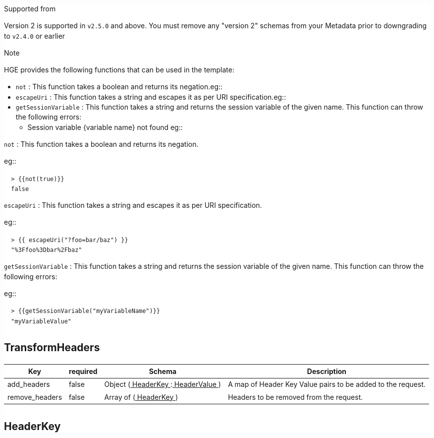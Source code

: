 
Supported from

Version 2 is supported in `v2.5.0` and above. You must remove any "version 2" schemas from your Metadata prior to
downgrading to `v2.4.0` or earlier

Note

HGE provides the following functions that can be used in the template:

- `not` : This function takes a boolean and returns its negation.eg::
- `escapeUri` : This function takes a string and escapes it as per URI specification.eg::
- `getSessionVariable` : This function takes a string and returns the session variable of the given name. This function
can throw the following errors:
    - Session variable {variable name} not found
eg::


 `not` : This function takes a boolean and returns its negation.

eg::

```
  > {{not(true)}}
  false
```

 `escapeUri` : This function takes a string and escapes it as per URI specification.

eg::

```
  > {{ escapeUri("?foo=bar/baz") }}
  "%3Ffoo%3Dbar%2Fbaz"
```

 `getSessionVariable` : This function takes a string and returns the session variable of the given name. This function
can throw the following errors:

eg::

```
  > {{getSessionVariable("myVariableName")}}
  "myVariableValue"
```

## TransformHeaders​

| Key | required | Schema | Description |
|---|---|---|---|
| add_headers | false | Object ([ HeaderKey ](https://hasura.io/docs/latest/api-reference/syntax-defs/#responsetransformation/#headerkey):[ HeaderValue ](https://hasura.io/docs/latest/api-reference/syntax-defs/#responsetransformation/#headervalue)) | A map of Header Key Value pairs to be added to the request. |
| remove_headers | false | Array of ([ HeaderKey ](https://hasura.io/docs/latest/api-reference/syntax-defs/#responsetransformation/#headerkey)) | Headers to be removed from the request. |


## HeaderKey​
